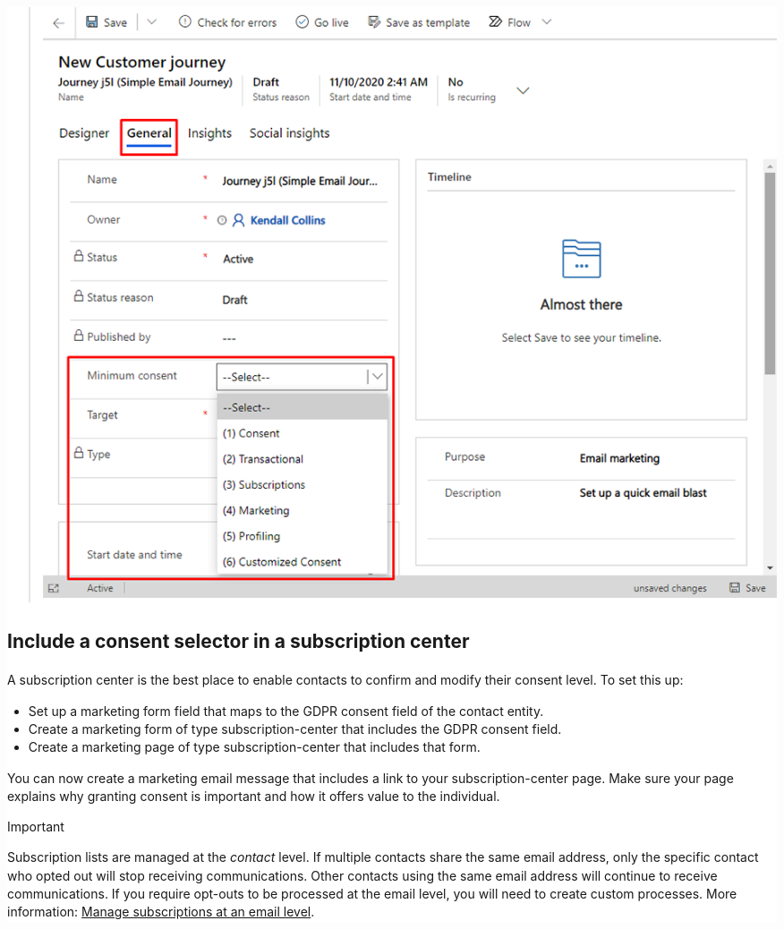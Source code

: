 > ![Set the minimum required consent level for lead scoring models](media/gdpr-jouney3.png)

## Include a consent selector in a subscription center

A subscription center is the best place to enable contacts to confirm and modify their consent level. To set this up:

- Set up a marketing form field that maps to the GDPR consent field of the contact entity.
- Create a marketing form of type subscription-center that includes the GDPR consent field.
- Create a marketing page of type subscription-center that includes that form.

You can now create a marketing email message that includes a link to your subscription-center page. Make sure your page explains why granting consent is important and how it offers value to the individual.

> [!IMPORTANT]
> Subscription lists are managed at the *contact* level. If multiple contacts share the same email address, only the specific contact who opted out will stop receiving communications. Other contacts using the same email address will continue to receive communications. If you require opt-outs to be processed at the email level, you will need to create custom processes. More information: [Manage subscriptions at an email level](set-up-subscription-center.md#manage-subscriptions-at-an-email-level).
